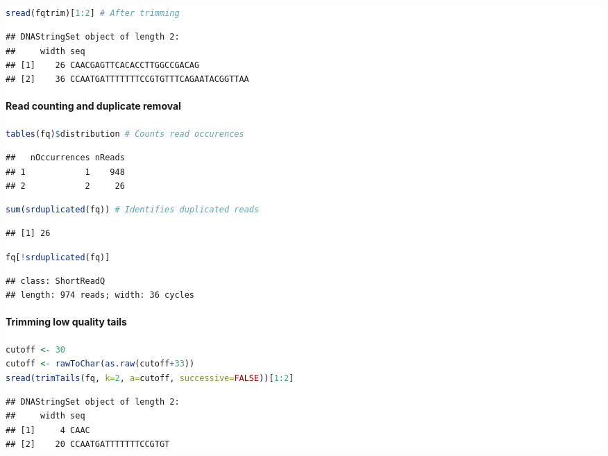 ``` r
sread(fqtrim)[1:2] # After trimming
```

    ## DNAStringSet object of length 2:
    ##     width seq
    ## [1]    26 CAACGAGTTCACACCTTGGCCGACAG
    ## [2]    36 CCAATGATTTTTTTCCGTGTTTCAGAATACGGTTAA

#### Read counting and duplicate removal

``` r
tables(fq)$distribution # Counts read occurences
```

    ##   nOccurrences nReads
    ## 1            1    948
    ## 2            2     26

``` r
sum(srduplicated(fq)) # Identifies duplicated reads
```

    ## [1] 26

``` r
fq[!srduplicated(fq)]
```

    ## class: ShortReadQ
    ## length: 974 reads; width: 36 cycles

#### Trimming low quality tails

``` r
cutoff <- 30
cutoff <- rawToChar(as.raw(cutoff+33))
sread(trimTails(fq, k=2, a=cutoff, successive=FALSE))[1:2]
```

    ## DNAStringSet object of length 2:
    ##     width seq
    ## [1]     4 CAAC
    ## [2]    20 CCAATGATTTTTTTCCGTGT
